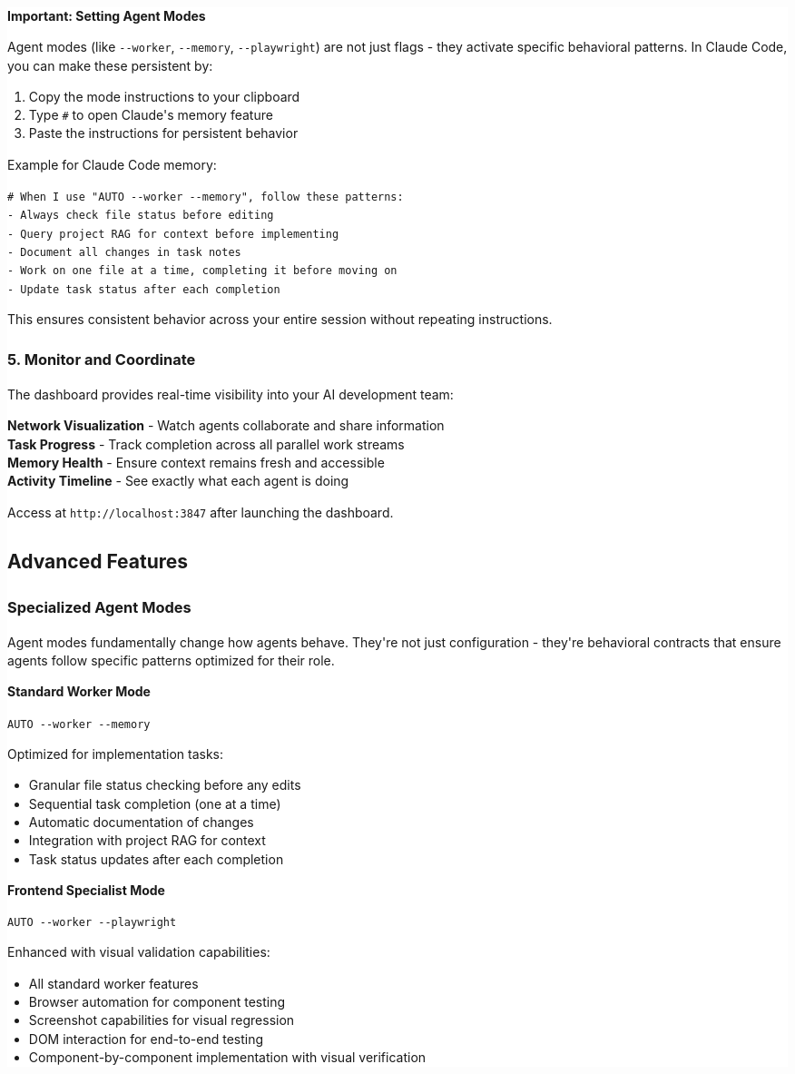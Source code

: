 **Important: Setting Agent Modes**

Agent modes (like `--worker`, `--memory`, `--playwright`) are not just flags - they activate specific behavioral patterns. In Claude Code, you can make these persistent by:

1. Copy the mode instructions to your clipboard
2. Type `#` to open Claude's memory feature
3. Paste the instructions for persistent behavior

Example for Claude Code memory:
```
# When I use "AUTO --worker --memory", follow these patterns:
- Always check file status before editing
- Query project RAG for context before implementing
- Document all changes in task notes
- Work on one file at a time, completing it before moving on
- Update task status after each completion
```

This ensures consistent behavior across your entire session without repeating instructions.

### 5. Monitor and Coordinate

The dashboard provides real-time visibility into your AI development team:

**Network Visualization** - Watch agents collaborate and share information  
**Task Progress** - Track completion across all parallel work streams  
**Memory Health** - Ensure context remains fresh and accessible  
**Activity Timeline** - See exactly what each agent is doing

Access at `http://localhost:3847` after launching the dashboard.

## Advanced Features

### Specialized Agent Modes

Agent modes fundamentally change how agents behave. They're not just configuration - they're behavioral contracts that ensure agents follow specific patterns optimized for their role.

**Standard Worker Mode**
```
AUTO --worker --memory
```
Optimized for implementation tasks:
- Granular file status checking before any edits
- Sequential task completion (one at a time)
- Automatic documentation of changes
- Integration with project RAG for context
- Task status updates after each completion

**Frontend Specialist Mode**
```
AUTO --worker --playwright
```
Enhanced with visual validation capabilities:
- All standard worker features
- Browser automation for component testing
- Screenshot capabilities for visual regression
- DOM interaction for end-to-end testing
- Component-by-component implementation with visual verification

